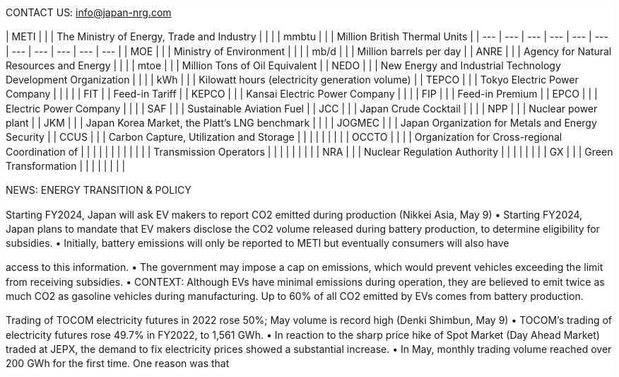 CONTACT US: info@japan-nrg.com

| METI |  |  | The Ministry of Energy,
Trade and Industry |  |  |  | mmbtu |  |  | Million British Thermal Units |
| --- | --- | --- | --- | --- | --- | --- | --- | --- | --- | --- |
| MOE |  |  | Ministry of Environment |  |  |  | mb/d |  |  | Million barrels per day |
| ANRE |  |  | Agency for Natural Resources and Energy |  |  |  | mtoe |  |  | Million Tons of Oil Equivalent |
| NEDO |  |  | New Energy and Industrial Technology
Development Organization |  |  |  | kWh |  |  | Kilowatt hours (electricity generation volume) |
| TEPCO |  |  | Tokyo Electric Power Company |  |  |  |  | FIT |  | Feed-in Tariff |
| KEPCO |  |  | Kansai Electric Power Company |  |  |  | FIP |  |  | Feed-in Premium |
| EPCO |  |  | Electric Power Company |  |  |  | SAF |  |  | Sustainable Aviation Fuel |
| JCC |  |  | Japan Crude Cocktail |  |  |  | NPP |  |  | Nuclear power plant |
| JKM |  |  | Japan Korea Market, the Platt’s LNG benchmark |  |  |  | JOGMEC |  |  | Japan Organization for Metals and Energy
Security |
| CCUS |  |  | Carbon Capture, Utilization and Storage |  |  |  |  |  |  |  |
| OCCTO |  |  |  | Organization for Cross-regional Coordination of |  |  |  |  |  |  |
|  |  |  |  | Transmission Operators |  |  |  |  |  |  |
|  | NRA |  |  | Nuclear Regulation Authority |  |  |  |  |  |  |
| GX |  |  | Green Transformation |  |  |  |  |  |  |  |

NEWS:     ENERGY      TRANSITION        &  POLICY







Starting FY2024, Japan will ask EV makers to report CO2 emitted during production
(Nikkei Asia, May 9)
•  Starting FY2024, Japan plans to mandate that EV makers disclose the CO2 volume released during
battery production, to determine eligibility for subsidies.
•  Initially, battery emissions will only be reported to METI but eventually consumers will also have

access to this information.
•  The government may impose a cap on emissions, which would prevent vehicles exceeding the
limit from receiving subsidies.
•  CONTEXT: Although EVs have minimal emissions during operation, they are believed to emit twice
as much CO2 as gasoline vehicles during manufacturing. Up to 60% of all CO2 emitted by EVs
comes from battery production.



Trading of TOCOM electricity futures in 2022 rose 50%; May volume is record high
(Denki Shimbun, May 9)
•  TOCOM’s trading of electricity futures rose 49.7% in FY2022, to 1,561 GWh.
•  In reaction to the sharp price hike of Spot Market (Day Ahead Market) traded at JEPX, the demand
to fix electricity prices showed a substantial increase.
•  In May, monthly trading volume reached over 200 GWh for the first time. One reason was that
